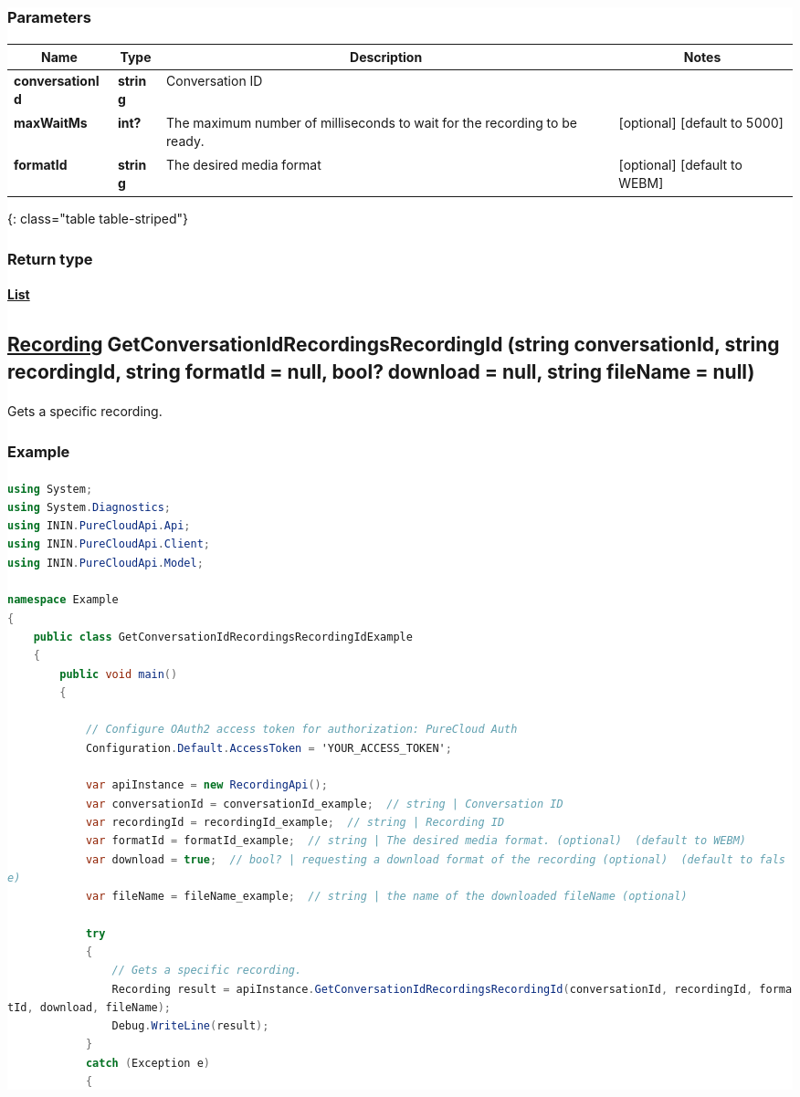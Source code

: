 ### Parameters


|Name | Type | Description  | Notes |
|------------- | ------------- | ------------- | -------------|
| **conversationId** | **string**| Conversation ID |  |
| **maxWaitMs** | **int?**| The maximum number of milliseconds to wait for the recording to be ready. | [optional] [default to 5000] |
| **formatId** | **string**| The desired media format | [optional] [default to WEBM] |
{: class="table table-striped"}

### Return type

[**List<Recording>**](Recording.html)

<a name="getconversationidrecordingsrecordingid"></a>

## [**Recording**](Recording.html) GetConversationIdRecordingsRecordingId (string conversationId, string recordingId, string formatId = null, bool? download = null, string fileName = null)

Gets a specific recording.



### Example
~~~csharp
using System;
using System.Diagnostics;
using ININ.PureCloudApi.Api;
using ININ.PureCloudApi.Client;
using ININ.PureCloudApi.Model;

namespace Example
{
    public class GetConversationIdRecordingsRecordingIdExample
    {
        public void main()
        {
            
            // Configure OAuth2 access token for authorization: PureCloud Auth
            Configuration.Default.AccessToken = 'YOUR_ACCESS_TOKEN';

            var apiInstance = new RecordingApi();
            var conversationId = conversationId_example;  // string | Conversation ID
            var recordingId = recordingId_example;  // string | Recording ID
            var formatId = formatId_example;  // string | The desired media format. (optional)  (default to WEBM)
            var download = true;  // bool? | requesting a download format of the recording (optional)  (default to false)
            var fileName = fileName_example;  // string | the name of the downloaded fileName (optional) 

            try
            {
                // Gets a specific recording.
                Recording result = apiInstance.GetConversationIdRecordingsRecordingId(conversationId, recordingId, formatId, download, fileName);
                Debug.WriteLine(result);
            }
            catch (Exception e)
            {
~~~